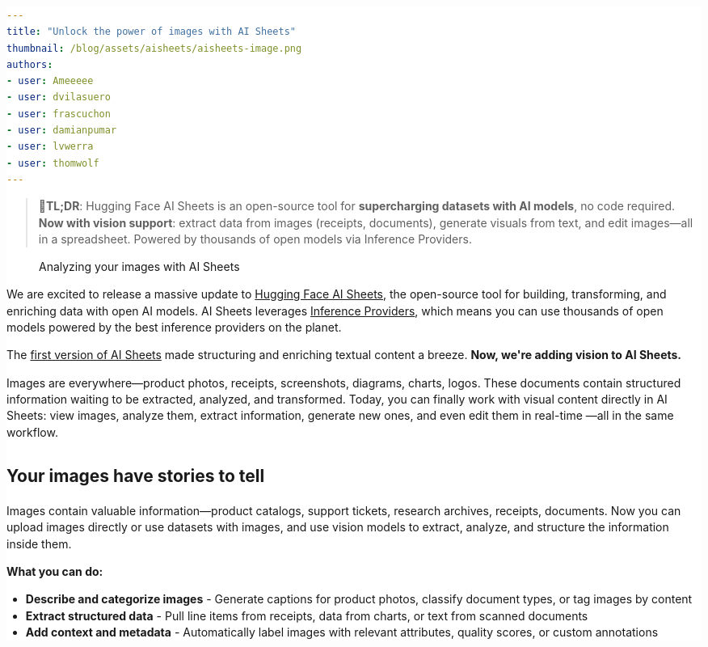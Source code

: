 ```yaml
---
title: "Unlock the power of images with AI Sheets"
thumbnail: /blog/assets/aisheets/aisheets-image.png
authors:
- user: Ameeeee
- user: dvilasuero
- user: frascuchon
- user: damianpumar
- user: lvwerra
- user: thomwolf
---
```

> 🧭**TL;DR**: Hugging Face AI Sheets is an open-source tool for **supercharging datasets with AI models**, no code required. **Now with vision support**: extract data from images (receipts, documents), generate visuals from text, and edit images—all in a spreadsheet. Powered by thousands of open models via Inference Providers.

<figure class="image flex flex-col items-center text-center m-0 w-full">
    <video
       alt="AIsheets-recipes.mp4"
       autoplay loop autobuffer muted playsinline
     >
     <source src="https://cdn-uploads.huggingface.co/production/uploads/60420dccc15e823a685f2b03/A4BKE47IduZnak9YfxArw.mp4
" type="video/mp4">
   </video>
  <figcaption>Analyzing your images with AI Sheets</figcaption>   
 </figure>

We are excited to release a massive update to [Hugging Face AI Sheets](https://github.com/huggingface/aisheets), the open-source tool for building, transforming, and enriching data with open AI models. AI Sheets leverages [Inference Providers](https://huggingface.co/docs/inference-providers/index), which means you can use thousands of open models powered by the best inference providers on the planet.

The [first version of AI Sheets](https://huggingface.co/blog/aisheets) made structuring and enriching textual content a breeze. **Now, we're adding vision to AI Sheets.**

Images are everywhere—product photos, receipts, screenshots, diagrams, charts, logos. These documents contain structured information waiting to be extracted, analyzed, and transformed. Today, you can finally work with visual content directly in AI Sheets: view images, analyze them, extract information, generate new ones, and even edit them in real-time —all in the same workflow.

## Your images have stories to tell

Images contain valuable information—product catalogs, support tickets, research archives, receipts, documents. Now you can upload images directly or use datasets with images, and use vision models to extract, analyze, and structure the information inside them.

**What you can do:**

* **Describe and categorize images** \- Generate captions for product photos, classify document types, or tag images by content  
* **Extract structured data** \- Pull line items from receipts, data from charts, or text from scanned documents  
* **Add context and metadata** \- Automatically label images with relevant attributes, quality scores, or custom annotations

